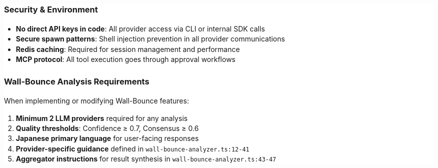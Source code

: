 ### Security & Environment
- **No direct API keys in code**: All provider access via CLI or internal SDK calls
- **Secure spawn patterns**: Shell injection prevention in all provider communications
- **Redis caching**: Required for session management and performance
- **MCP protocol**: All tool execution goes through approval workflows

### Wall-Bounce Analysis Requirements
When implementing or modifying Wall-Bounce features:
1. **Minimum 2 LLM providers** required for any analysis
2. **Quality thresholds**: Confidence ≥ 0.7, Consensus ≥ 0.6
3. **Japanese primary language** for user-facing responses
4. **Provider-specific guidance** defined in `wall-bounce-analyzer.ts:12-41`
5. **Aggregator instructions** for result synthesis in `wall-bounce-analyzer.ts:43-47`